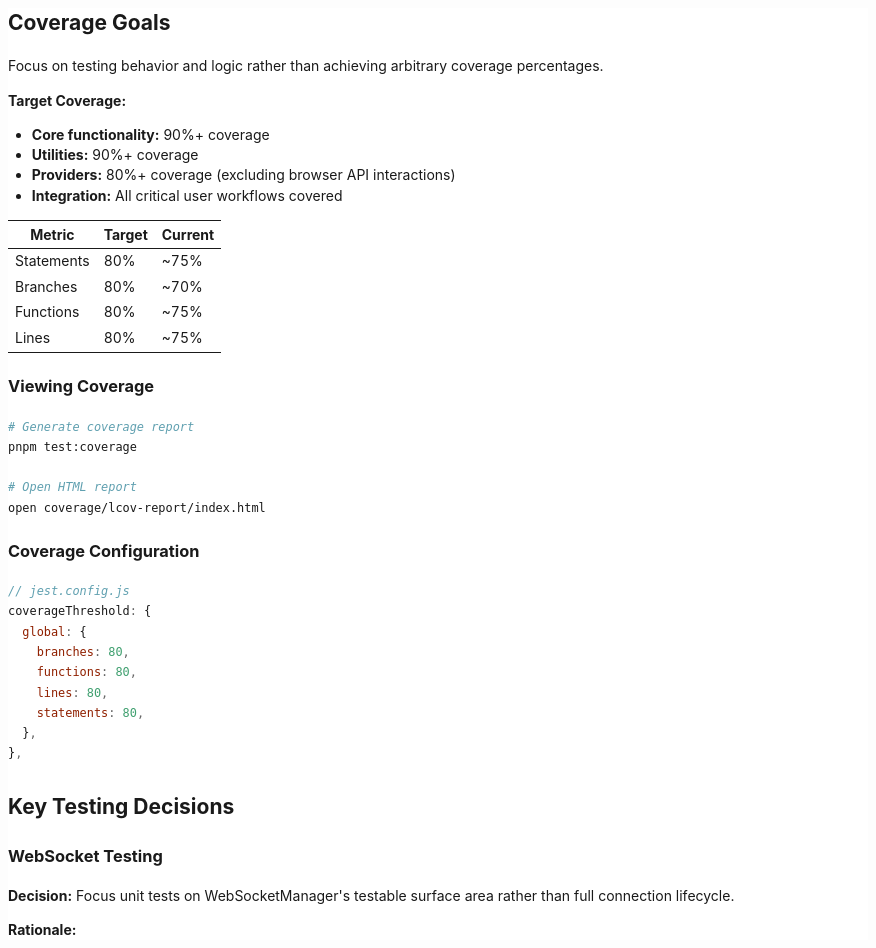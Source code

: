 ## Coverage Goals

Focus on testing behavior and logic rather than achieving arbitrary coverage percentages.

**Target Coverage:**

- **Core functionality:** 90%+ coverage
- **Utilities:** 90%+ coverage
- **Providers:** 80%+ coverage (excluding browser API interactions)
- **Integration:** All critical user workflows covered

| Metric     | Target | Current |
| ---------- | ------ | ------- |
| Statements | 80%    | ~75%    |
| Branches   | 80%    | ~70%    |
| Functions  | 80%    | ~75%    |
| Lines      | 80%    | ~75%    |

### Viewing Coverage

```bash
# Generate coverage report
pnpm test:coverage

# Open HTML report
open coverage/lcov-report/index.html
```

### Coverage Configuration

```javascript
// jest.config.js
coverageThreshold: {
  global: {
    branches: 80,
    functions: 80,
    lines: 80,
    statements: 80,
  },
},
```

## Key Testing Decisions

### WebSocket Testing

**Decision:** Focus unit tests on WebSocketManager's testable surface area rather than full connection lifecycle.

**Rationale:**
